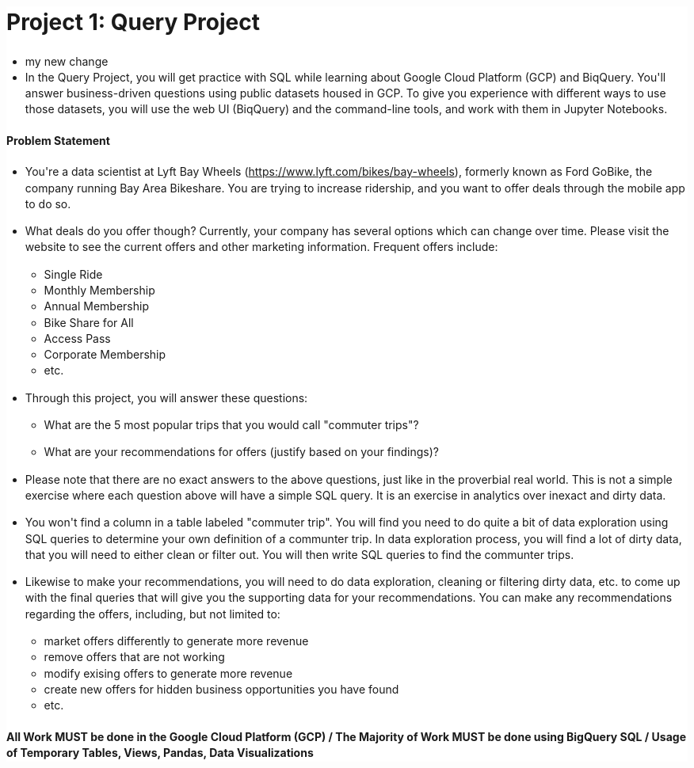 # Project 1: Query Project

- my new change
- In the Query Project, you will get practice with SQL while learning about
  Google Cloud Platform (GCP) and BiqQuery. You'll answer business-driven
  questions using public datasets housed in GCP. To give you experience with
  different ways to use those datasets, you will use the web UI (BiqQuery) and
  the command-line tools, and work with them in Jupyter Notebooks.

#### Problem Statement

- You're a data scientist at Lyft Bay Wheels (https://www.lyft.com/bikes/bay-wheels), formerly known as Ford GoBike, the
  company running Bay Area Bikeshare. You are trying to increase ridership, and
  you want to offer deals through the mobile app to do so.

- What deals do you offer though? Currently, your company has several options which can change over time.  Please visit the website to see the current offers and other marketing information. Frequent offers include:
  * Single Ride
  * Monthly Membership
  * Annual Membership
  * Bike Share for All
  * Access Pass
  * Corporate Membership
  * etc.

- Through this project, you will answer these questions:

  * What are the 5 most popular trips that you would call "commuter trips"?

  * What are your recommendations for offers (justify based on your findings)?

- Please note that there are no exact answers to the above questions, just like in the proverbial real world.  This is not a simple exercise where each question above will have a simple SQL query. It is an exercise in analytics over inexact and dirty data.

- You won't find a column in a table labeled "commuter trip".  You will find you need to do quite a bit of data exploration using SQL queries to determine your own definition of a communter trip.  In data exploration process, you will find a lot of dirty data, that you will need to either clean or filter out. You will then write SQL queries to find the communter trips.

- Likewise to make your recommendations, you will need to do data exploration, cleaning or filtering dirty data, etc. to come up with the final queries that will give you the supporting data for your recommendations. You can make any recommendations regarding the offers, including, but not limited to:
  * market offers differently to generate more revenue
  * remove offers that are not working
  * modify exising offers to generate more revenue
  * create new offers for hidden business opportunities you have found
  * etc.

#### All Work MUST be done in the Google Cloud Platform (GCP) / The Majority of Work MUST be done using BigQuery SQL / Usage of Temporary Tables, Views, Pandas, Data Visualizations
